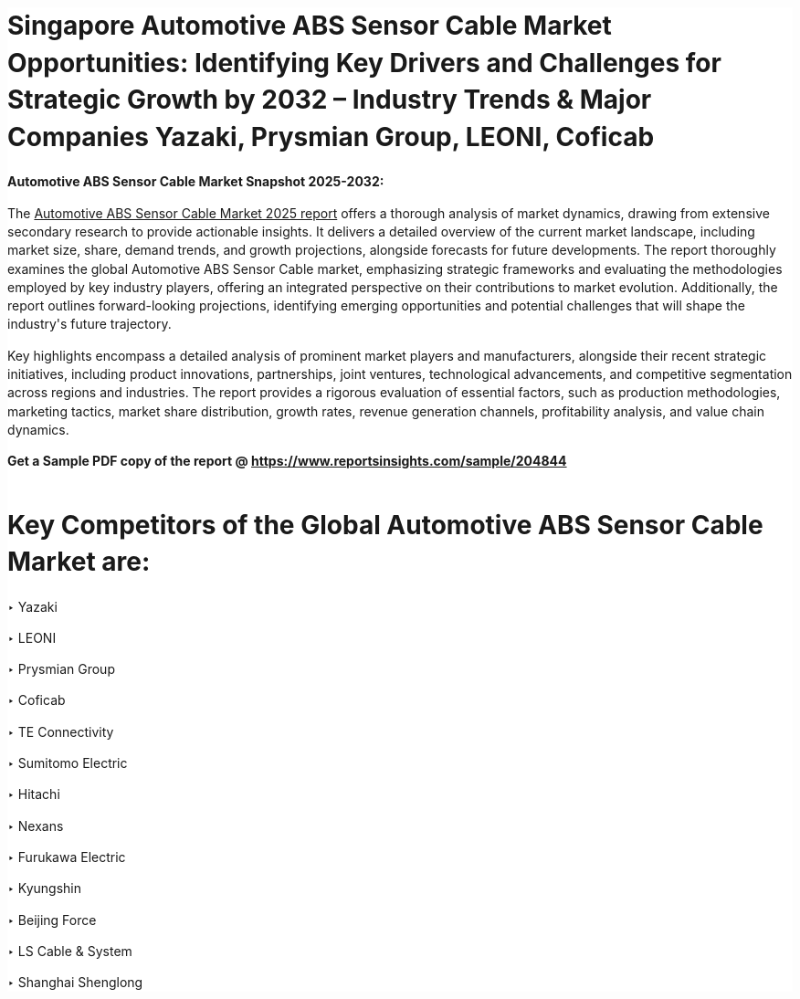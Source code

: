 # Singapore Automotive ABS Sensor Cable Market Opportunities: Identifying Key Drivers and Challenges for Strategic Growth by 2032 –  Industry Trends & Major Companies Yazaki, Prysmian Group, LEONI, Coficab

<strong>Automotive ABS Sensor Cable Market Snapshot 2025-2032:</strong>

The <a href=https://www.reportsinsights.com/sample/204844>Automotive ABS Sensor Cable Market 2025 report</a> offers a thorough analysis of market dynamics, drawing from extensive secondary research to provide actionable insights. It delivers a detailed overview of the current market landscape, including market size, share, demand trends, and growth projections, alongside forecasts for future developments. The report thoroughly examines the global Automotive ABS Sensor Cable market, emphasizing strategic frameworks and evaluating the methodologies employed by key industry players, offering an integrated perspective on their contributions to market evolution. Additionally, the report outlines forward-looking projections, identifying emerging opportunities and potential challenges that will shape the industry's future trajectory.

Key highlights encompass a detailed analysis of prominent market players and manufacturers, alongside their recent strategic initiatives, including product innovations, partnerships, joint ventures, technological advancements, and competitive segmentation across regions and industries. The report provides a rigorous evaluation of essential factors, such as production methodologies, marketing tactics, market share distribution, growth rates, revenue generation channels, profitability analysis, and value chain dynamics.

<strong>Get a Sample PDF copy of the report @ <a href=https://www.reportsinsights.com/sample/204844>https://www.reportsinsights.com/sample/204844</a></strong>

# <strong>Key Competitors of the Global Automotive ABS Sensor Cable Market are:</strong>

‣ Yazaki

‣ LEONI

‣ Prysmian Group

‣ Coficab

‣ TE Connectivity

‣ Sumitomo Electric

‣ Hitachi

‣ Nexans

‣ Furukawa Electric

‣ Kyungshin

‣ Beijing Force

‣ LS Cable & System

‣ Shanghai Shenglong

